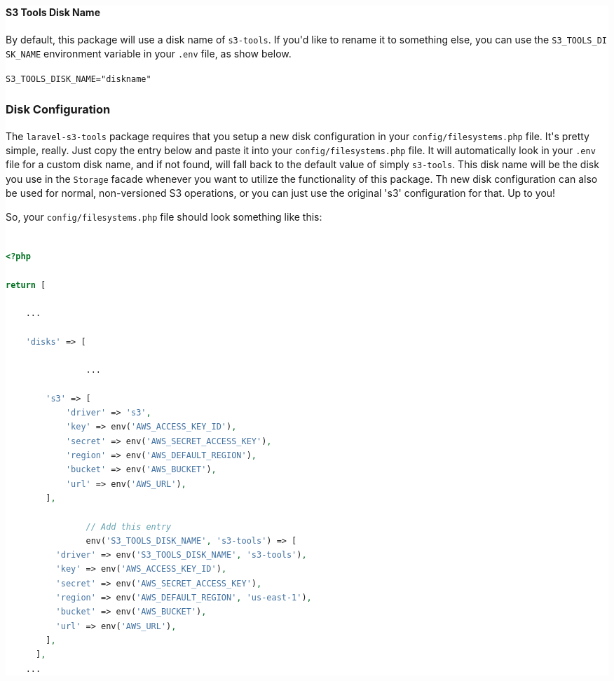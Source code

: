 #### S3 Tools Disk Name
By default, this package will use a disk name of `s3-tools`. If you'd like to rename it to something else, you can use the `S3_TOOLS_DISK_NAME` environment variable in your `.env` file, as show below.

```
S3_TOOLS_DISK_NAME="diskname"
```

### Disk Configuration
The `laravel-s3-tools` package requires that you setup a new disk configuration in your `config/filesystems.php` file. It's pretty simple, really. Just copy the entry below and paste it into your `config/filesystems.php` file. It will automatically look in your `.env` file for a custom disk name, and if not found, will fall back to the default value of simply `s3-tools`. This disk name will be the disk you use in the `Storage` facade whenever you want to utilize the functionality of this package. Th new disk configuration can also be used for normal, non-versioned S3 operations, or you can just use the original 's3' configuration for that. Up to you!

So, your `config/filesystems.php` file should look something like this:

```php

<?php

return [

    ...

    'disks' => [

				...

        's3' => [
            'driver' => 's3',
            'key' => env('AWS_ACCESS_KEY_ID'),
            'secret' => env('AWS_SECRET_ACCESS_KEY'),
            'region' => env('AWS_DEFAULT_REGION'),
            'bucket' => env('AWS_BUCKET'),
            'url' => env('AWS_URL'),
        ],

				// Add this entry
				env('S3_TOOLS_DISK_NAME', 's3-tools') => [
          'driver' => env('S3_TOOLS_DISK_NAME', 's3-tools'),
          'key' => env('AWS_ACCESS_KEY_ID'),
          'secret' => env('AWS_SECRET_ACCESS_KEY'),
          'region' => env('AWS_DEFAULT_REGION', 'us-east-1'),
          'bucket' => env('AWS_BUCKET'),
          'url' => env('AWS_URL'),
        ],
      ],
	...
```
